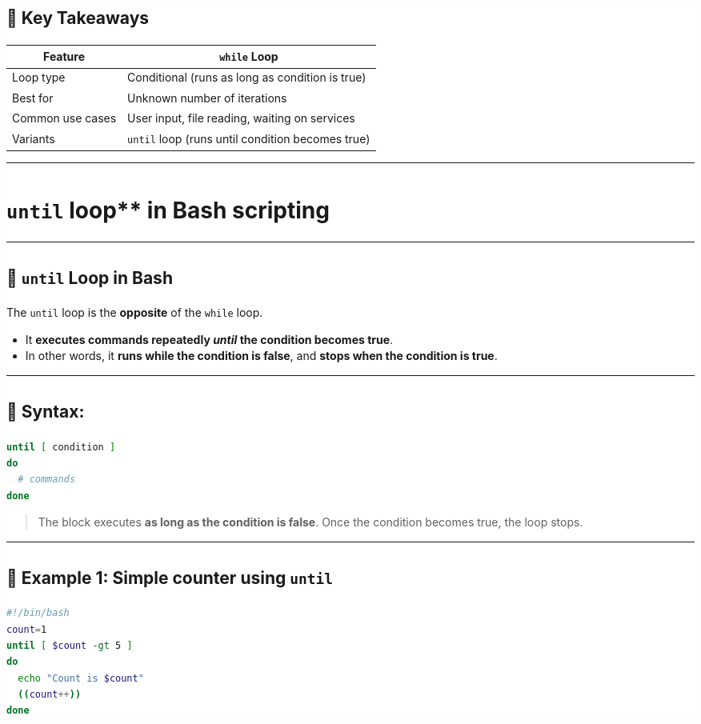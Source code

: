 
## 🧠 Key Takeaways

| Feature          | `while` Loop                                     |
| ---------------- | ------------------------------------------------ |
| Loop type        | Conditional (runs as long as condition is true)  |
| Best for         | Unknown number of iterations                     |
| Common use cases | User input, file reading, waiting on services    |
| Variants         | `until` loop (runs until condition becomes true) |

---

# `until` loop** in Bash scripting

---

## 🔁 `until` Loop in Bash

The `until` loop is the **opposite** of the `while` loop.

* It **executes commands repeatedly *until* the condition becomes true**.
* In other words, it **runs while the condition is false**, and **stops when the condition is true**.

---

## 📌 Syntax:

```bash
until [ condition ]
do
  # commands
done
```

> The block executes **as long as the condition is false**. Once the condition becomes true, the loop stops.

---

## 🔹 Example 1: Simple counter using `until`

```bash
#!/bin/bash
count=1
until [ $count -gt 5 ]
do
  echo "Count is $count"
  ((count++))
done
```
